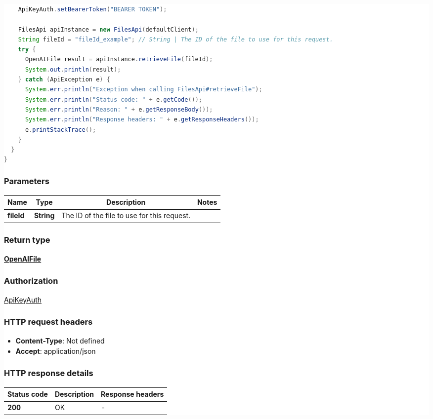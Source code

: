 ```java
    ApiKeyAuth.setBearerToken("BEARER TOKEN");

    FilesApi apiInstance = new FilesApi(defaultClient);
    String fileId = "fileId_example"; // String | The ID of the file to use for this request.
    try {
      OpenAIFile result = apiInstance.retrieveFile(fileId);
      System.out.println(result);
    } catch (ApiException e) {
      System.err.println("Exception when calling FilesApi#retrieveFile");
      System.err.println("Status code: " + e.getCode());
      System.err.println("Reason: " + e.getResponseBody());
      System.err.println("Response headers: " + e.getResponseHeaders());
      e.printStackTrace();
    }
  }
}
```

### Parameters

| Name | Type | Description  | Notes |
|------------- | ------------- | ------------- | -------------|
| **fileId** | **String**| The ID of the file to use for this request. | |

### Return type

[**OpenAIFile**](OpenAIFile.md)

### Authorization

[ApiKeyAuth](../README.md#ApiKeyAuth)

### HTTP request headers

 - **Content-Type**: Not defined
 - **Accept**: application/json

### HTTP response details
| Status code | Description | Response headers |
|-------------|-------------|------------------|
| **200** | OK |  -  |

